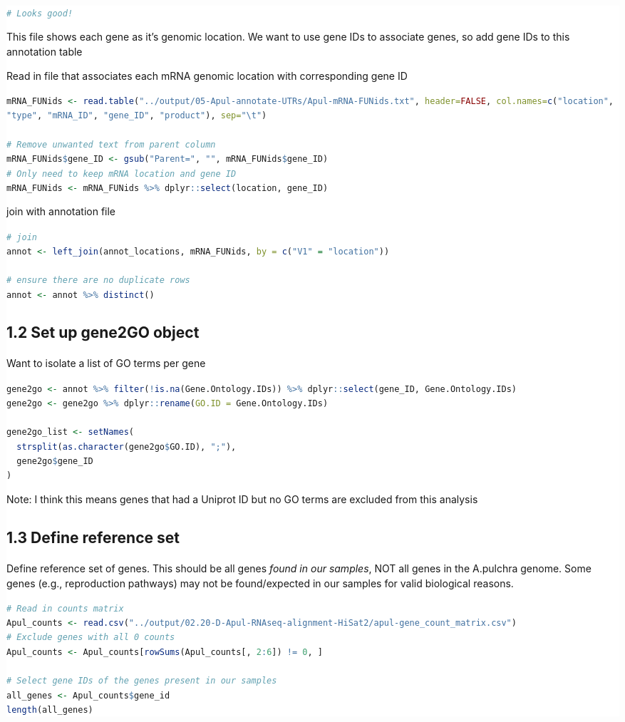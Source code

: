 ``` r
# Looks good!
```

This file shows each gene as it’s genomic location. We want to use gene
IDs to associate genes, so add gene IDs to this annotation table

Read in file that associates each mRNA genomic location with
corresponding gene ID

``` r
mRNA_FUNids <- read.table("../output/05-Apul-annotate-UTRs/Apul-mRNA-FUNids.txt", header=FALSE, col.names=c("location", "type", "mRNA_ID", "gene_ID", "product"), sep="\t")

# Remove unwanted text from parent column
mRNA_FUNids$gene_ID <- gsub("Parent=", "", mRNA_FUNids$gene_ID)
# Only need to keep mRNA location and gene ID
mRNA_FUNids <- mRNA_FUNids %>% dplyr::select(location, gene_ID)
```

join with annotation file

``` r
# join
annot <- left_join(annot_locations, mRNA_FUNids, by = c("V1" = "location"))

# ensure there are no duplicate rows
annot <- annot %>% distinct()
```

## 1.2 Set up gene2GO object

Want to isolate a list of GO terms per gene

``` r
gene2go <- annot %>% filter(!is.na(Gene.Ontology.IDs)) %>% dplyr::select(gene_ID, Gene.Ontology.IDs)
gene2go <- gene2go %>% dplyr::rename(GO.ID = Gene.Ontology.IDs)

gene2go_list <- setNames(
  strsplit(as.character(gene2go$GO.ID), ";"), 
  gene2go$gene_ID
)
```

Note: I think this means genes that had a Uniprot ID but no GO terms are
excluded from this analysis

## 1.3 Define reference set

Define reference set of genes. This should be all genes *found in our
samples*, NOT all genes in the A.pulchra genome. Some genes (e.g.,
reproduction pathways) may not be found/expected in our samples for
valid biological reasons.

``` r
# Read in counts matrix
Apul_counts <- read.csv("../output/02.20-D-Apul-RNAseq-alignment-HiSat2/apul-gene_count_matrix.csv")
# Exclude genes with all 0 counts
Apul_counts <- Apul_counts[rowSums(Apul_counts[, 2:6]) != 0, ]

# Select gene IDs of the genes present in our samples
all_genes <- Apul_counts$gene_id
length(all_genes)
```
